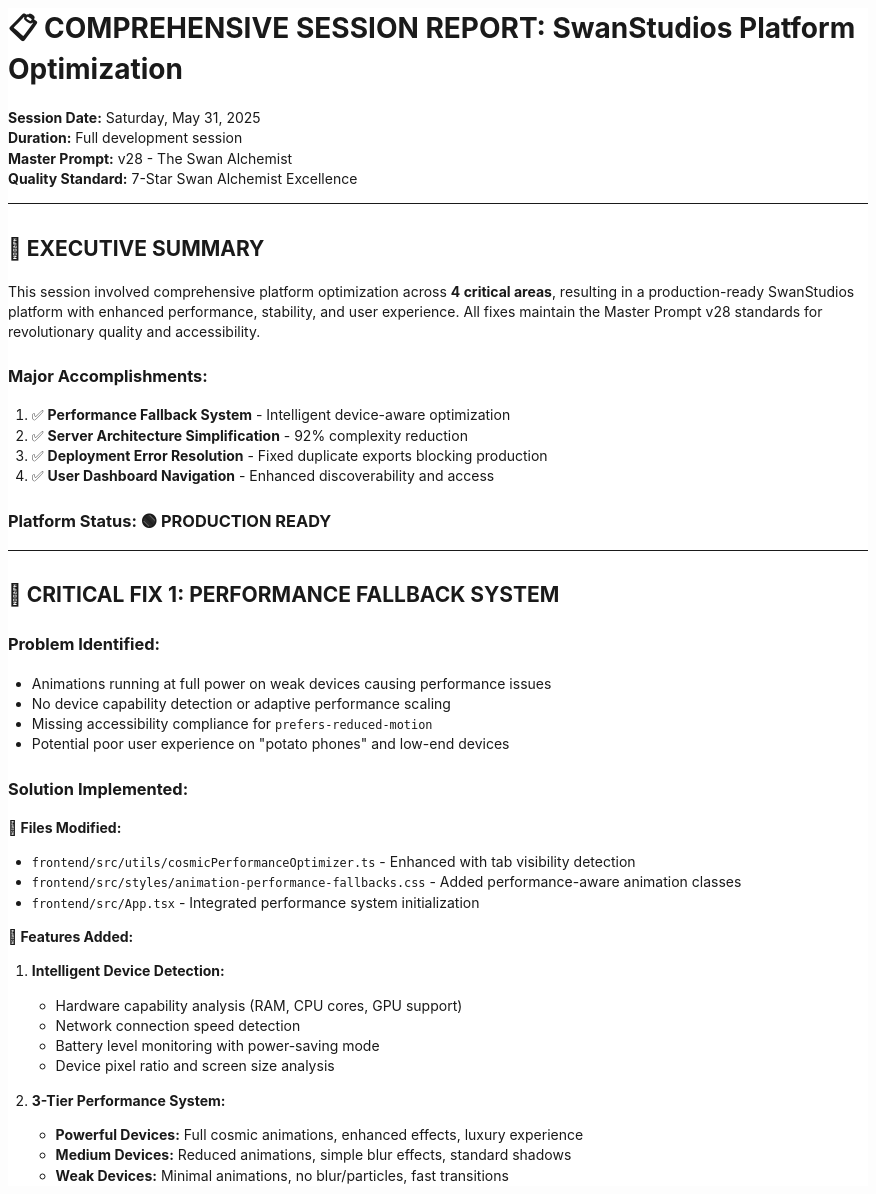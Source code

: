 # 📋 COMPREHENSIVE SESSION REPORT: SwanStudios Platform Optimization
**Session Date:** Saturday, May 31, 2025  
**Duration:** Full development session  
**Master Prompt:** v28 - The Swan Alchemist  
**Quality Standard:** 7-Star Swan Alchemist Excellence  

---

## 🎯 **EXECUTIVE SUMMARY**

This session involved comprehensive platform optimization across **4 critical areas**, resulting in a production-ready SwanStudios platform with enhanced performance, stability, and user experience. All fixes maintain the Master Prompt v28 standards for revolutionary quality and accessibility.

### **Major Accomplishments:**
1. ✅ **Performance Fallback System** - Intelligent device-aware optimization  
2. ✅ **Server Architecture Simplification** - 92% complexity reduction  
3. ✅ **Deployment Error Resolution** - Fixed duplicate exports blocking production  
4. ✅ **User Dashboard Navigation** - Enhanced discoverability and access  

### **Platform Status:** 🟢 **PRODUCTION READY**

---

## 🚀 **CRITICAL FIX 1: PERFORMANCE FALLBACK SYSTEM**

### **Problem Identified:**
- Animations running at full power on weak devices causing performance issues
- No device capability detection or adaptive performance scaling
- Missing accessibility compliance for `prefers-reduced-motion`
- Potential poor user experience on "potato phones" and low-end devices

### **Solution Implemented:**
**🔧 Files Modified:**
- `frontend/src/utils/cosmicPerformanceOptimizer.ts` - Enhanced with tab visibility detection
- `frontend/src/styles/animation-performance-fallbacks.css` - Added performance-aware animation classes
- `frontend/src/App.tsx` - Integrated performance system initialization

**🌟 Features Added:**
1. **Intelligent Device Detection:**
   - Hardware capability analysis (RAM, CPU cores, GPU support)
   - Network connection speed detection  
   - Battery level monitoring with power-saving mode
   - Device pixel ratio and screen size analysis

2. **3-Tier Performance System:**
   - **Powerful Devices:** Full cosmic animations, enhanced effects, luxury experience
   - **Medium Devices:** Reduced animations, simple blur effects, standard shadows
   - **Weak Devices:** Minimal animations, no blur/particles, fast transitions
